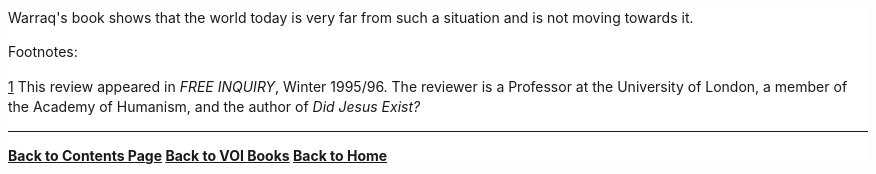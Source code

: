 Warraq's book shows that the world today is very far from such a
situation and is not moving towards it.

 

Footnotes:

 

[1](#1a) This review appeared in *FREE INQUIRY*, Winter 1995/96. The
reviewer is a Professor at the University of London, a member of the
Academy of Humanism, and the author of *Did Jesus Exist?*

 

 

------------------------------------------------------------------------

**[Back to Contents Page](index.htm)    [Back to VOI
Books](http://voiceofdharma.org/books)    [Back to
Home](http://voiceofdharma.org)**
